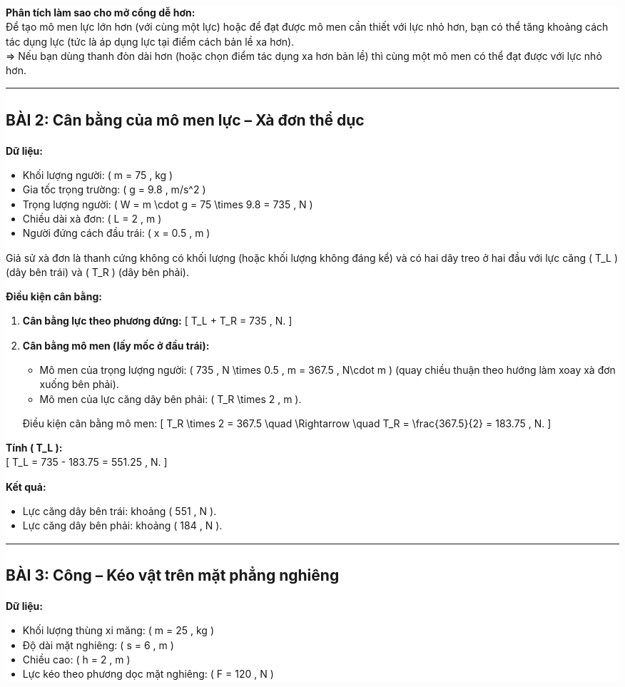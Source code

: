 **Phân tích làm sao cho mở cổng dễ hơn:**  
Để tạo mô men lực lớn hơn (với cùng một lực) hoặc để đạt được mô men cần thiết với lực nhỏ hơn, bạn có thể tăng khoảng cách tác dụng lực (tức là áp dụng lực tại điểm cách bản lề xa hơn).  
=> Nếu bạn dùng thanh đòn dài hơn (hoặc chọn điểm tác dụng xa hơn bản lề) thì cùng một mô men có thể đạt được với lực nhỏ hơn.

---

## **BÀI 2: Cân bằng của mô men lực – Xà đơn thể dục**

**Dữ liệu:**  
- Khối lượng người: \( m = 75 \, kg \)  
- Gia tốc trọng trường: \( g = 9.8 \, m/s^2 \)  
- Trọng lượng người: \( W = m \cdot g = 75 \times 9.8 = 735 \, N \)  
- Chiều dài xà đơn: \( L = 2 \, m \)  
- Người đứng cách đầu trái: \( x = 0.5 \, m \)  

Giả sử xà đơn là thanh cứng không có khối lượng (hoặc khối lượng không đáng kể) và có hai dây treo ở hai đầu với lực căng \( T_L \) (dây bên trái) và \( T_R \) (dây bên phải).

**Điều kiện cân bằng:**

1. **Cân bằng lực theo phương đứng:**
   \[
   T_L + T_R = 735 \, N.
   \]

2. **Cân bằng mô men (lấy mốc ở đầu trái):**  
   - Mô men của trọng lượng người: \( 735 \, N \times 0.5 \, m = 367.5 \, N\cdot m \) (quay chiều thuận theo hướng làm xoay xà đơn xuống bên phải).  
   - Mô men của lực căng dây bên phải: \( T_R \times 2 \, m \).

   Điều kiện cân bằng mô men:
   \[
   T_R \times 2 = 367.5 \quad \Rightarrow \quad T_R = \frac{367.5}{2} = 183.75 \, N.
   \]

**Tính \( T_L \):**  
\[
T_L = 735 - 183.75 = 551.25 \, N.
\]

**Kết quả:**  
- Lực căng dây bên trái: khoảng \( 551 \, N \).  
- Lực căng dây bên phải: khoảng \( 184 \, N \).

---

## **BÀI 3: Công – Kéo vật trên mặt phẳng nghiêng**

**Dữ liệu:**  
- Khối lượng thùng xi măng: \( m = 25 \, kg \)  
- Độ dài mặt nghiêng: \( s = 6 \, m \)  
- Chiều cao: \( h = 2 \, m \)  
- Lực kéo theo phương dọc mặt nghiêng: \( F = 120 \, N \)
